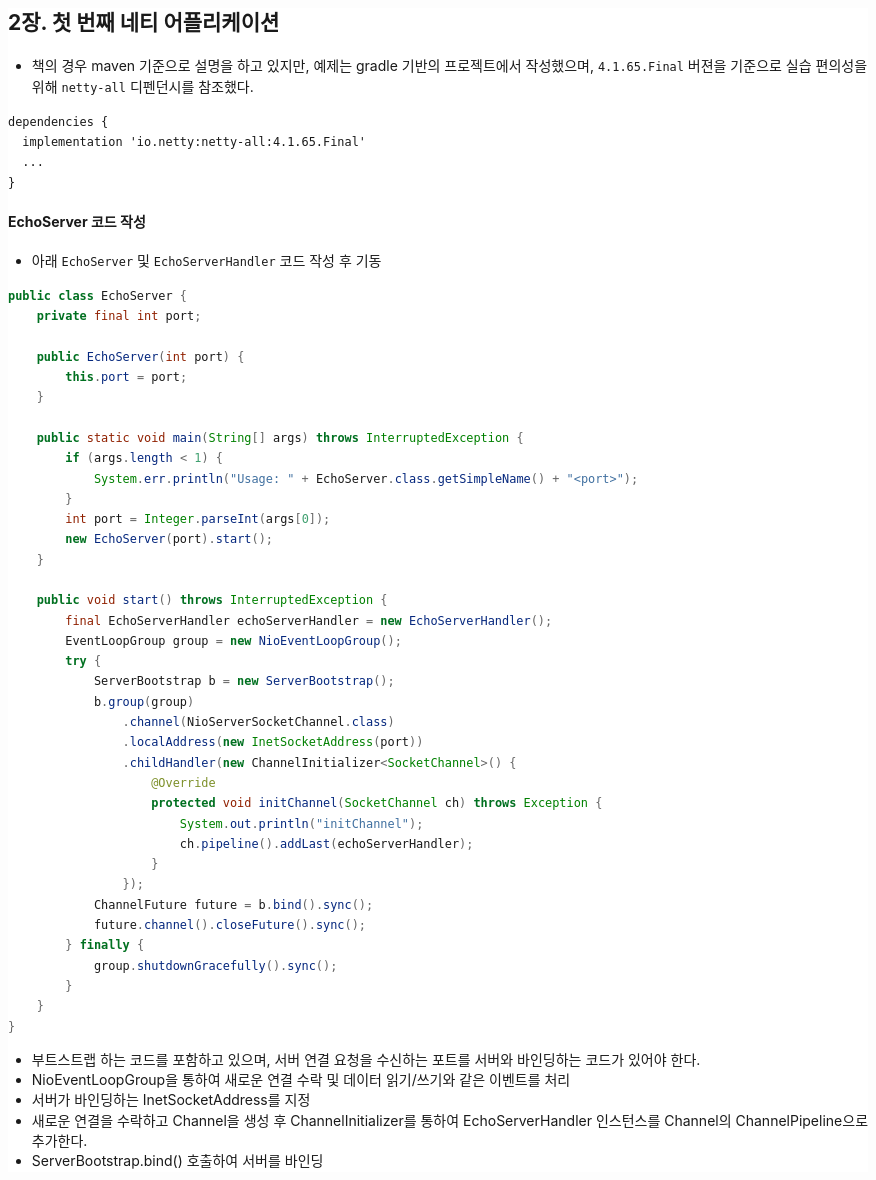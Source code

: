 

## 2장. 첫 번째 네티 어플리케이션
- 책의 경우 maven 기준으로 설명을 하고 있지만, 예제는 gradle 기반의 프로젝트에서 작성했으며, `4.1.65.Final` 버젼을 기준으로 실습 편의성을 위해 `netty-all` 디펜던시를 참조했다.
```
dependencies {
  implementation 'io.netty:netty-all:4.1.65.Final'
  ...
}
```

#### EchoServer 코드 작성
- 아래 `EchoServer` 및 `EchoServerHandler` 코드 작성 후 기동

```java
public class EchoServer {
	private final int port;

	public EchoServer(int port) {
		this.port = port;
	}

	public static void main(String[] args) throws InterruptedException {
		if (args.length < 1) {
			System.err.println("Usage: " + EchoServer.class.getSimpleName() + "<port>");
		}
		int port = Integer.parseInt(args[0]);
		new EchoServer(port).start();
	}

	public void start() throws InterruptedException {
		final EchoServerHandler echoServerHandler = new EchoServerHandler();
		EventLoopGroup group = new NioEventLoopGroup();
		try {
			ServerBootstrap b = new ServerBootstrap();
			b.group(group)
				.channel(NioServerSocketChannel.class)
				.localAddress(new InetSocketAddress(port))
				.childHandler(new ChannelInitializer<SocketChannel>() {
					@Override
					protected void initChannel(SocketChannel ch) throws Exception {
						System.out.println("initChannel");
						ch.pipeline().addLast(echoServerHandler);
					}
				});
			ChannelFuture future = b.bind().sync();
			future.channel().closeFuture().sync();
		} finally {
			group.shutdownGracefully().sync();
		}
	}
}
```
- 부트스트랩 하는 코드를 포함하고 있으며, 서버 연결 요청을 수신하는 포트를 서버와 바인딩하는 코드가 있어야 한다.
- NioEventLoopGroup을 통하여 새로운 연결 수락 및 데이터 읽기/쓰기와 같은 이벤트를 처리
- 서버가 바인딩하는 InetSocketAddress를 지정
- 새로운 연결을 수락하고 Channel을 생성 후 ChannelInitializer를 통하여 EchoServerHandler 인스턴스를 Channel의 ChannelPipeline으로 추가한다.
- ServerBootstrap.bind() 호출하여 서버를 바인딩
